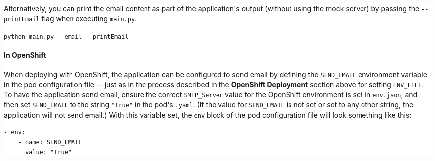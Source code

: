 Alternatively, you can print the email content as part of the application's output (without using the mock server) by 
passing the `--printEmail` flag when executing `main.py`.
```
python main.py --email --printEmail
```

#### In OpenShift

When deploying with OpenShift, the application can be configured to send email by defining the `SEND_EMAIL` 
environment variable in the pod configuration file -- just as in the process described in the **OpenShift Deployment** 
section above for setting `ENV_FILE`. To have the application send email, ensure the correct `SMTP_Server` value for
the OpenShift environment is set in `env.json`, and then set `SEND_EMAIL` to the string `"True"` in the pod's `.yaml`.
(If the value for `SEND_EMAIL` is not set or set to any other string, the application will not send email.) With this 
variable set, the `env` block of the pod configuration file will look something like this:

```
- env:
    - name: SEND_EMAIL
      value: "True"
```
